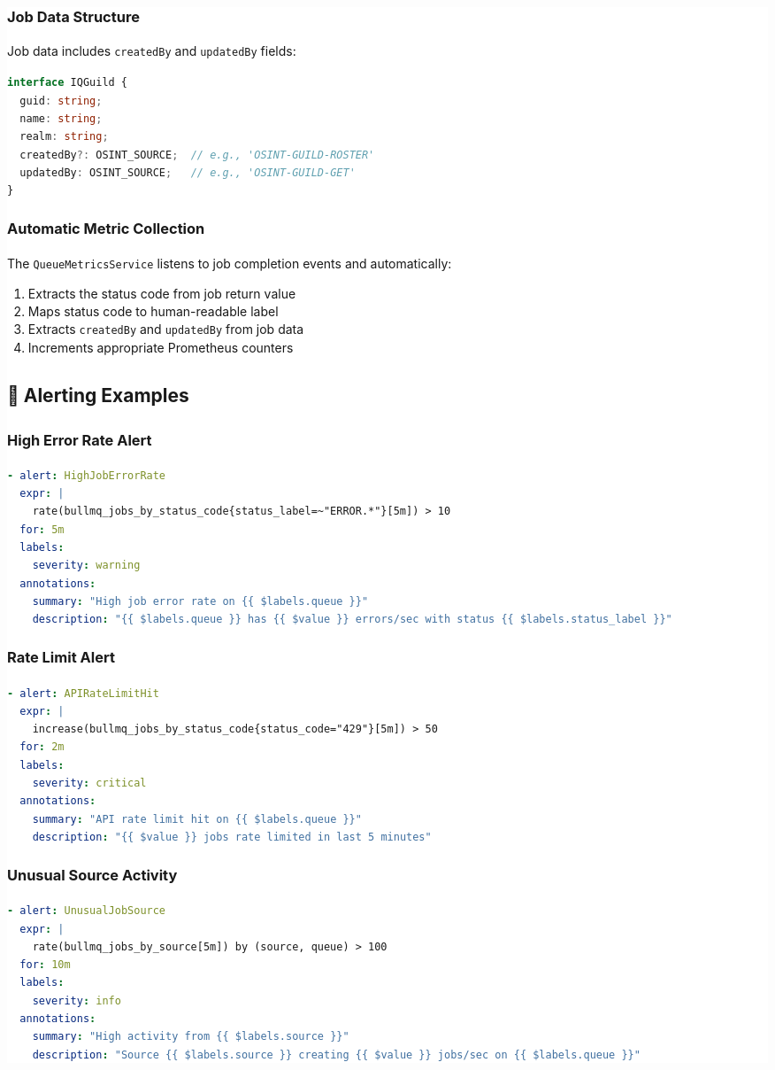 ### Job Data Structure
Job data includes `createdBy` and `updatedBy` fields:

```typescript
interface IQGuild {
  guid: string;
  name: string;
  realm: string;
  createdBy?: OSINT_SOURCE;  // e.g., 'OSINT-GUILD-ROSTER'
  updatedBy: OSINT_SOURCE;   // e.g., 'OSINT-GUILD-GET'
}
```

### Automatic Metric Collection
The `QueueMetricsService` listens to job completion events and automatically:
1. Extracts the status code from job return value
2. Maps status code to human-readable label
3. Extracts `createdBy` and `updatedBy` from job data
4. Increments appropriate Prometheus counters

## 🚨 Alerting Examples

### High Error Rate Alert
```yaml
- alert: HighJobErrorRate
  expr: |
    rate(bullmq_jobs_by_status_code{status_label=~"ERROR.*"}[5m]) > 10
  for: 5m
  labels:
    severity: warning
  annotations:
    summary: "High job error rate on {{ $labels.queue }}"
    description: "{{ $labels.queue }} has {{ $value }} errors/sec with status {{ $labels.status_label }}"
```

### Rate Limit Alert
```yaml
- alert: APIRateLimitHit
  expr: |
    increase(bullmq_jobs_by_status_code{status_code="429"}[5m]) > 50
  for: 2m
  labels:
    severity: critical
  annotations:
    summary: "API rate limit hit on {{ $labels.queue }}"
    description: "{{ $value }} jobs rate limited in last 5 minutes"
```

### Unusual Source Activity
```yaml
- alert: UnusualJobSource
  expr: |
    rate(bullmq_jobs_by_source[5m]) by (source, queue) > 100
  for: 10m
  labels:
    severity: info
  annotations:
    summary: "High activity from {{ $labels.source }}"
    description: "Source {{ $labels.source }} creating {{ $value }} jobs/sec on {{ $labels.queue }}"
```
